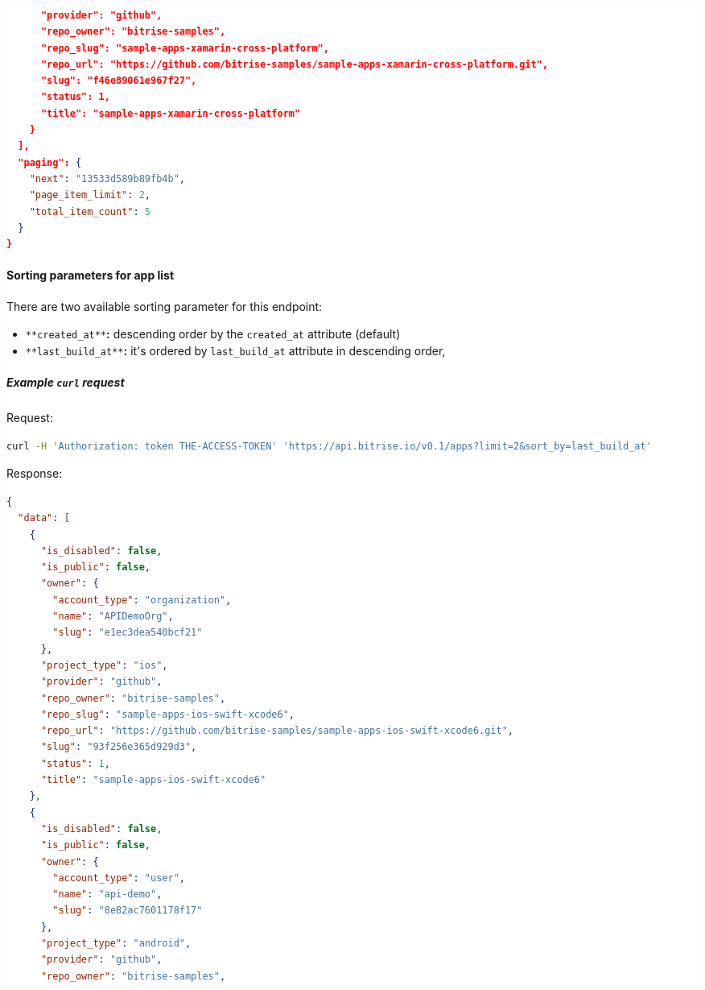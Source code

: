 ``` json
      "provider": "github",
      "repo_owner": "bitrise-samples",
      "repo_slug": "sample-apps-xamarin-cross-platform",
      "repo_url": "https://github.com/bitrise-samples/sample-apps-xamarin-cross-platform.git",
      "slug": "f46e89061e967f27",
      "status": 1,
      "title": "sample-apps-xamarin-cross-platform"
    }
  ],
  "paging": {
    "next": "13533d589b89fb4b",
    "page_item_limit": 2,
    "total_item_count": 5
  }
}
```

#### Sorting parameters for app list

There are two available sorting parameter for this endpoint:

* `**created_at**`**:** descending order by the `created_at` attribute (default)
* `**last_build_at**`**:** it's ordered by `last_build_at` attribute in descending order,

##### Example `curl` request

Request:

``` bash
curl -H 'Authorization: token THE-ACCESS-TOKEN' 'https://api.bitrise.io/v0.1/apps?limit=2&sort_by=last_build_at'
```

Response:

``` json
{
  "data": [
    {
      "is_disabled": false,
      "is_public": false,
      "owner": {
        "account_type": "organization",
        "name": "APIDemoOrg",
        "slug": "e1ec3dea540bcf21"
      },
      "project_type": "ios",
      "provider": "github",
      "repo_owner": "bitrise-samples",
      "repo_slug": "sample-apps-ios-swift-xcode6",
      "repo_url": "https://github.com/bitrise-samples/sample-apps-ios-swift-xcode6.git",
      "slug": "93f256e365d929d3",
      "status": 1,
      "title": "sample-apps-ios-swift-xcode6"
    },
    {
      "is_disabled": false,
      "is_public": false,
      "owner": {
        "account_type": "user",
        "name": "api-demo",
        "slug": "8e82ac7601178f17"
      },
      "project_type": "android",
      "provider": "github",
      "repo_owner": "bitrise-samples",
```